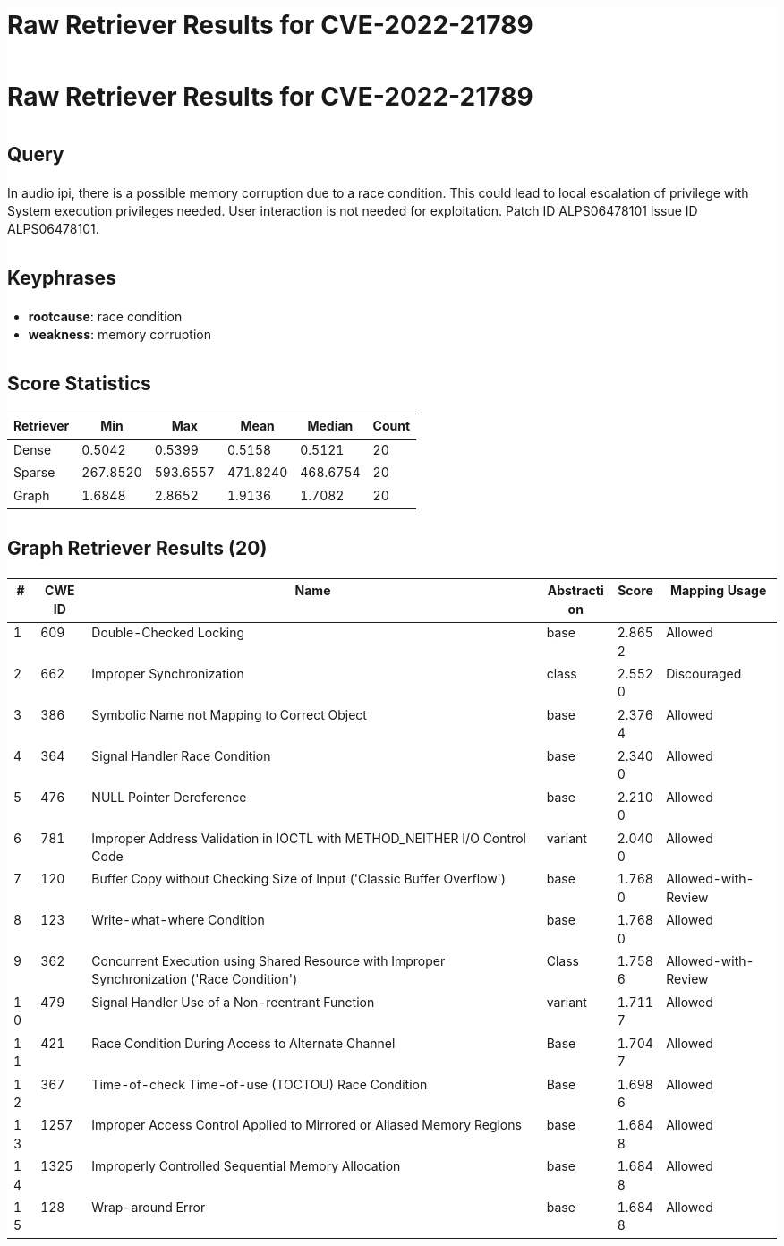 # Raw Retriever Results for CVE-2022-21789

# Raw Retriever Results for CVE-2022-21789

## Query
In audio ipi, there is a possible memory corruption due to a race condition. This could lead to local escalation of privilege with System execution privileges needed. User interaction is not needed for exploitation. Patch ID ALPS06478101 Issue ID ALPS06478101.

## Keyphrases
- **rootcause**: race condition
- **weakness**: memory corruption

## Score Statistics
| Retriever | Min | Max | Mean | Median | Count |
|-----------|-----|-----|------|--------|-------|
| Dense | 0.5042 | 0.5399 | 0.5158 | 0.5121 | 20 |
| Sparse | 267.8520 | 593.6557 | 471.8240 | 468.6754 | 20 |
| Graph | 1.6848 | 2.8652 | 1.9136 | 1.7082 | 20 |

## Graph Retriever Results (20)
| # | CWE ID | Name | Abstraction | Score | Mapping Usage |
|---|--------|------|-------------|-------|---------------|
| 1 | 609 | Double-Checked Locking | base | 2.8652 | Allowed |
| 2 | 662 | Improper Synchronization | class | 2.5520 | Discouraged |
| 3 | 386 | Symbolic Name not Mapping to Correct Object | base | 2.3764 | Allowed |
| 4 | 364 | Signal Handler Race Condition | base | 2.3400 | Allowed |
| 5 | 476 | NULL Pointer Dereference | base | 2.2100 | Allowed |
| 6 | 781 | Improper Address Validation in IOCTL with METHOD_NEITHER I/O Control Code | variant | 2.0400 | Allowed |
| 7 | 120 | Buffer Copy without Checking Size of Input ('Classic Buffer Overflow') | base | 1.7680 | Allowed-with-Review |
| 8 | 123 | Write-what-where Condition | base | 1.7680 | Allowed |
| 9 | 362 | Concurrent Execution using Shared Resource with Improper Synchronization ('Race Condition') | Class | 1.7586 | Allowed-with-Review |
| 10 | 479 | Signal Handler Use of a Non-reentrant Function | variant | 1.7117 | Allowed |
| 11 | 421 | Race Condition During Access to Alternate Channel | Base | 1.7047 | Allowed |
| 12 | 367 | Time-of-check Time-of-use (TOCTOU) Race Condition | Base | 1.6986 | Allowed |
| 13 | 1257 | Improper Access Control Applied to Mirrored or Aliased Memory Regions | base | 1.6848 | Allowed |
| 14 | 1325 | Improperly Controlled Sequential Memory Allocation | base | 1.6848 | Allowed |
| 15 | 128 | Wrap-around Error | base | 1.6848 | Allowed |
